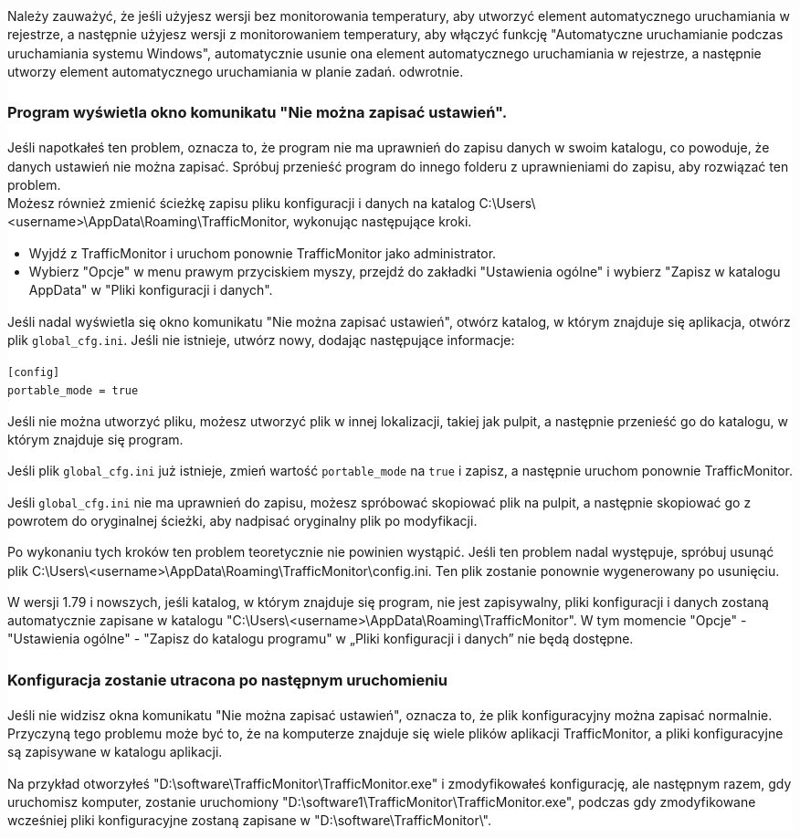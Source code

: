 Należy zauważyć, że jeśli użyjesz wersji bez monitorowania temperatury, aby utworzyć element automatycznego uruchamiania w rejestrze, a następnie użyjesz wersji z monitorowaniem temperatury, aby włączyć funkcję "Automatyczne uruchamianie podczas uruchamiania systemu Windows", automatycznie usunie ona element automatycznego uruchamiania w rejestrze, a następnie utworzy element automatycznego uruchamiania w planie zadań. odwrotnie.

### Program wyświetla okno komunikatu "Nie można zapisać ustawień".
Jeśli napotkałeś ten problem, oznacza to, że program nie ma uprawnień do zapisu danych w swoim katalogu, co powoduje, że danych ustawień nie można zapisać. Spróbuj przenieść program do innego folderu z uprawnieniami do zapisu, aby rozwiązać ten problem. <br>
Możesz również zmienić ścieżkę zapisu pliku konfiguracji i danych na katalog C:\Users\\<username\>\AppData\Roaming\TrafficMonitor, wykonując następujące kroki. <br>
* Wyjdź z TrafficMonitor i uruchom ponownie TrafficMonitor jako administrator.
* Wybierz "Opcje" w menu prawym przyciskiem myszy, przejdź do zakładki "Ustawienia ogólne" i wybierz "Zapisz w katalogu AppData" w "Pliki konfiguracji i danych".

Jeśli nadal wyświetla się okno komunikatu "Nie można zapisać ustawień", otwórz katalog, w którym znajduje się aplikacja, otwórz plik `global_cfg.ini`. Jeśli nie istnieje, utwórz nowy, dodając następujące informacje:

```
[config]
portable_mode = true
```

Jeśli nie można utworzyć pliku, możesz utworzyć plik w innej lokalizacji, takiej jak pulpit, a następnie przenieść go do katalogu, w którym znajduje się program.

Jeśli plik `global_cfg.ini` już istnieje, zmień wartość `portable_mode` na `true` i zapisz, a następnie uruchom ponownie TrafficMonitor.

Jeśli `global_cfg.ini` nie ma uprawnień do zapisu, możesz spróbować skopiować plik na pulpit, a następnie skopiować go z powrotem do oryginalnej ścieżki, aby nadpisać oryginalny plik po modyfikacji.

Po wykonaniu tych kroków ten problem teoretycznie nie powinien wystąpić. Jeśli ten problem nadal występuje, spróbuj usunąć plik C:\Users\\<username\>\AppData\Roaming\TrafficMonitor\config.ini. Ten plik zostanie ponownie wygenerowany po usunięciu.

W wersji 1.79 i nowszych, jeśli katalog, w którym znajduje się program, nie jest zapisywalny, pliki konfiguracji i danych zostaną automatycznie zapisane w katalogu "C:\Users\\<username\>\AppData\Roaming\TrafficMonitor". W tym momencie "Opcje" - "Ustawienia ogólne" - "Zapisz do katalogu programu" w „Pliki konfiguracji i danych” nie będą dostępne.

### Konfiguracja zostanie utracona po następnym uruchomieniu

Jeśli nie widzisz okna komunikatu "Nie można zapisać ustawień", oznacza to, że plik konfiguracyjny można zapisać normalnie. Przyczyną tego problemu może być to, że na komputerze znajduje się wiele plików aplikacji TrafficMonitor, a pliki konfiguracyjne są zapisywane w katalogu aplikacji.

Na przykład otworzyłeś "D:\software\TrafficMonitor\TrafficMonitor.exe" i zmodyfikowałeś konfigurację, ale następnym razem, gdy uruchomisz komputer, zostanie uruchomiony "D:\software1\TrafficMonitor\TrafficMonitor.exe", podczas gdy zmodyfikowane wcześniej pliki konfiguracyjne zostaną zapisane w "D:\software\TrafficMonitor\\".
